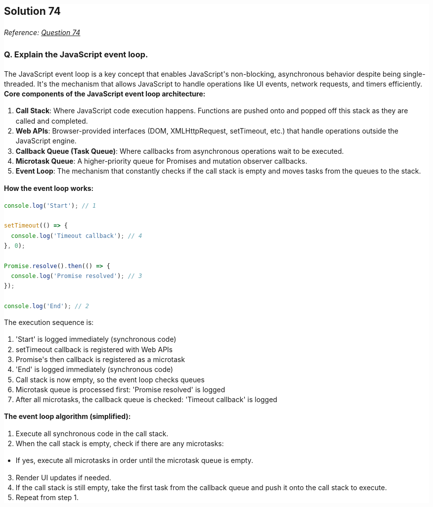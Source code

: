 ## Solution 74
*Reference: [Question 74](js-questions.md#question-74)*

### Q. Explain the JavaScript event loop.



The JavaScript event loop is a key concept that enables JavaScript's non-blocking, asynchronous behavior despite being single-threaded. It's the mechanism that allows JavaScript to handle operations like UI events, network requests, and timers efficiently.
**Core components of the JavaScript event loop architecture:**
1. **Call Stack**: Where JavaScript code execution happens. Functions are pushed onto and popped off this stack as they are called and completed.
2. **Web APIs**: Browser-provided interfaces (DOM, XMLHttpRequest, setTimeout, etc.) that handle operations outside the JavaScript engine.
3. **Callback Queue (Task Queue)**: Where callbacks from asynchronous operations wait to be executed.
4. **Microtask Queue**: A higher-priority queue for Promises and mutation observer callbacks.
5. **Event Loop**: The mechanism that constantly checks if the call stack is empty and moves tasks from the queues to the stack.

**How the event loop works:**
```javascript
console.log('Start'); // 1

setTimeout(() => {
  console.log('Timeout callback'); // 4
}, 0);

Promise.resolve().then(() => {
  console.log('Promise resolved'); // 3
});

console.log('End'); // 2
```

The execution sequence is:
1. 'Start' is logged immediately (synchronous code)
2. setTimeout callback is registered with Web APIs
3. Promise's then callback is registered as a microtask
4. 'End' is logged immediately (synchronous code)
5. Call stack is now empty, so the event loop checks queues
6. Microtask queue is processed first: 'Promise resolved' is logged
7. After all microtasks, the callback queue is checked: 'Timeout callback' is logged

**The event loop algorithm (simplified):**
1. Execute all synchronous code in the call stack.
2. When the call stack is empty, check if there are any microtasks:
  - If yes, execute all microtasks in order until the microtask queue is empty.
3. Render UI updates if needed.
14. If the call stack is still empty, take the first task from the callback queue and push it onto the call stack to execute.
15. Repeat from step 1.
